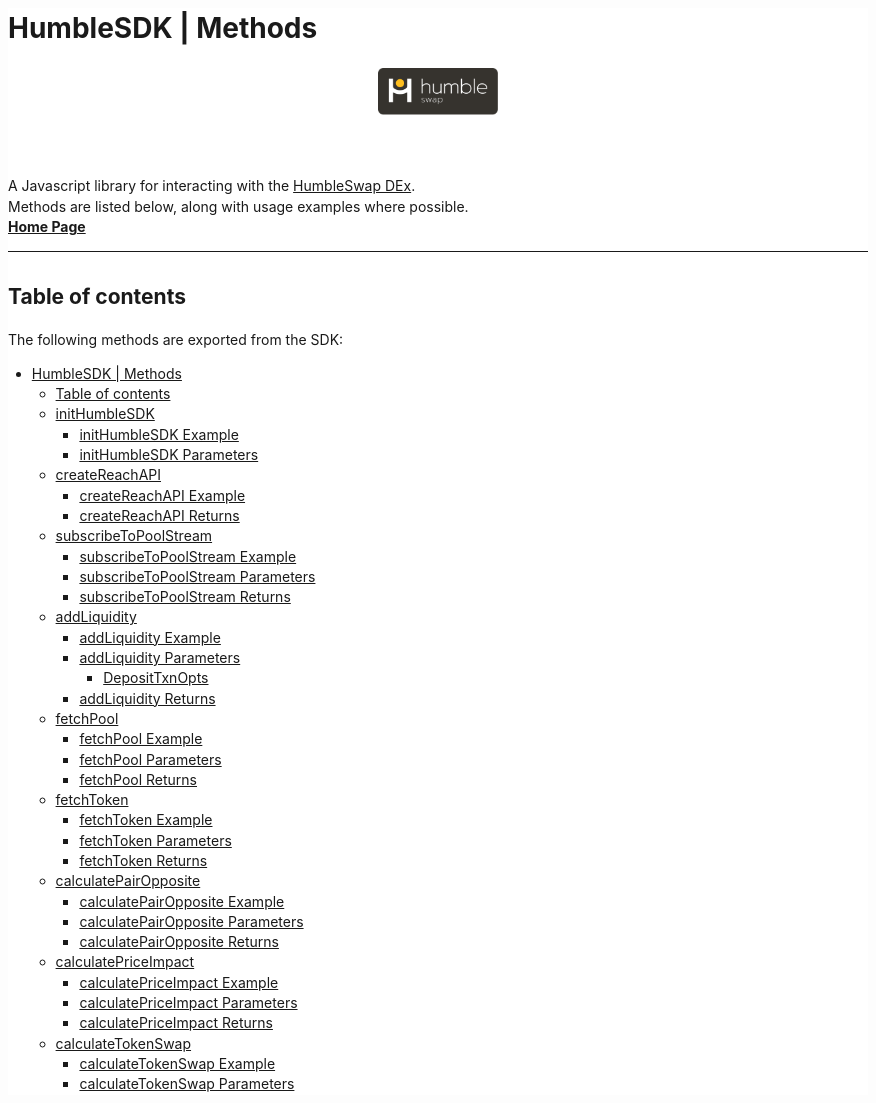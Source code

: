 # HumbleSDK | Methods

<header>
    <a 
      href="/" 
      title="Home" 
      style="text-decoration:none; outline:none;">
        <img src="./logo-white.svg" width="120" height="auto">
    </a>
</header>

A Javascript library for interacting with the [HumbleSwap DEx](https://app.humble.sh).\
Methods are listed below, along with usage examples where possible.\
[**Home Page**](./index.md)

---

## Table of contents
The following methods are exported from the SDK:
- [HumbleSDK | Methods](#humblesdk--methods)
  - [Table of contents](#table-of-contents)
  - [initHumbleSDK](#inithumblesdk)
      - [initHumbleSDK Example](#inithumblesdk-example)
      - [initHumbleSDK Parameters](#inithumblesdk-parameters)
  - [createReachAPI](#createreachapi)
      - [createReachAPI Example](#createreachapi-example)
      - [createReachAPI Returns](#createreachapi-returns)
  - [subscribeToPoolStream](#subscribetopoolstream)
      - [subscribeToPoolStream Example](#subscribetopoolstream-example)
      - [subscribeToPoolStream Parameters](#subscribetopoolstream-parameters)
      - [subscribeToPoolStream Returns](#subscribetopoolstream-returns)
  - [addLiquidity](#addliquidity)
      - [addLiquidity Example](#addliquidity-example)
      - [addLiquidity Parameters](#addliquidity-parameters)
        - [DepositTxnOpts](#deposittxnopts)
      - [addLiquidity Returns](#addliquidity-returns)
  - [fetchPool](#fetchpool)
      - [fetchPool Example](#fetchpool-example)
      - [fetchPool Parameters](#fetchpool-parameters)
      - [fetchPool Returns](#fetchpool-returns)
  - [fetchToken](#fetchtoken)
      - [fetchToken Example](#fetchtoken-example)
      - [fetchToken Parameters](#fetchtoken-parameters)
      - [fetchToken Returns](#fetchtoken-returns)
  - [calculatePairOpposite](#calculatepairopposite)
      - [calculatePairOpposite Example](#calculatepairopposite-example)
      - [calculatePairOpposite Parameters](#calculatepairopposite-parameters)
      - [calculatePairOpposite Returns](#calculatepairopposite-returns)
  - [calculatePriceImpact](#calculatepriceimpact)
      - [calculatePriceImpact Example](#calculatepriceimpact-example)
      - [calculatePriceImpact Parameters](#calculatepriceimpact-parameters)
      - [calculatePriceImpact Returns](#calculatepriceimpact-returns)
  - [calculateTokenSwap](#calculatetokenswap)
      - [calculateTokenSwap Example](#calculatetokenswap-example)
      - [calculateTokenSwap Parameters](#calculatetokenswap-parameters)